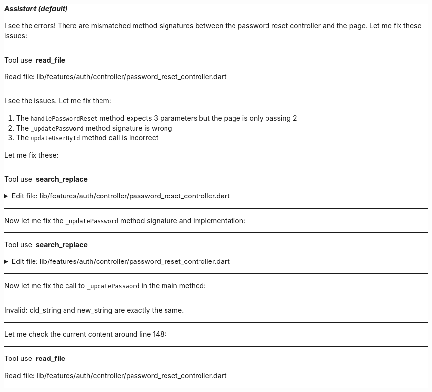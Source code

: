 
_**Assistant (default)**_

I see the errors! There are mismatched method signatures between the password reset controller and the page. Let me fix these issues:


---

Tool use: **read_file**

Read file: lib/features/auth/controller/password_reset_controller.dart

---

I see the issues. Let me fix them:

1. The `handlePasswordReset` method expects 3 parameters but the page is only passing 2
2. The `_updatePassword` method signature is wrong
3. The `updateUserById` method call is incorrect

Let me fix these:


---

Tool use: **search_replace**


<details><summary>Edit file: lib/features/auth/controller/password_reset_controller.dart</summary></details>

---

Now let me fix the `_updatePassword` method signature and implementation:


---

Tool use: **search_replace**


<details><summary>Edit file: lib/features/auth/controller/password_reset_controller.dart</summary></details>

---

Now let me fix the call to `_updatePassword` in the main method:


---

Invalid: old_string and new_string are exactly the same.

---

Let me check the current content around line 148:


---

Tool use: **read_file**

Read file: lib/features/auth/controller/password_reset_controller.dart

---
